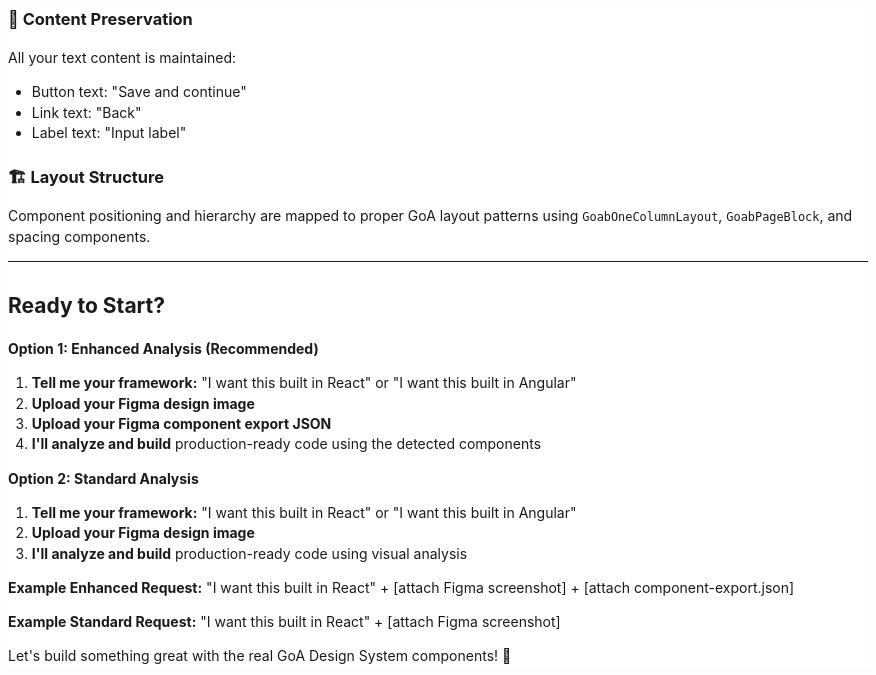 ### 📝 **Content Preservation**
All your text content is maintained:
- Button text: "Save and continue"
- Link text: "Back"
- Label text: "Input label"

### 🏗️ **Layout Structure**
Component positioning and hierarchy are mapped to proper GoA layout patterns using `GoabOneColumnLayout`, `GoabPageBlock`, and spacing components.

---

## Ready to Start?

**Option 1: Enhanced Analysis (Recommended)**
1. **Tell me your framework:** "I want this built in React" or "I want this built in Angular"
2. **Upload your Figma design image**
3. **Upload your Figma component export JSON**
4. **I'll analyze and build** production-ready code using the detected components

**Option 2: Standard Analysis**
1. **Tell me your framework:** "I want this built in React" or "I want this built in Angular"
2. **Upload your Figma design image** 
3. **I'll analyze and build** production-ready code using visual analysis

**Example Enhanced Request:** 
"I want this built in React" + [attach Figma screenshot] + [attach component-export.json]

**Example Standard Request:**
"I want this built in React" + [attach Figma screenshot]

Let's build something great with the real GoA Design System components! 🚀
